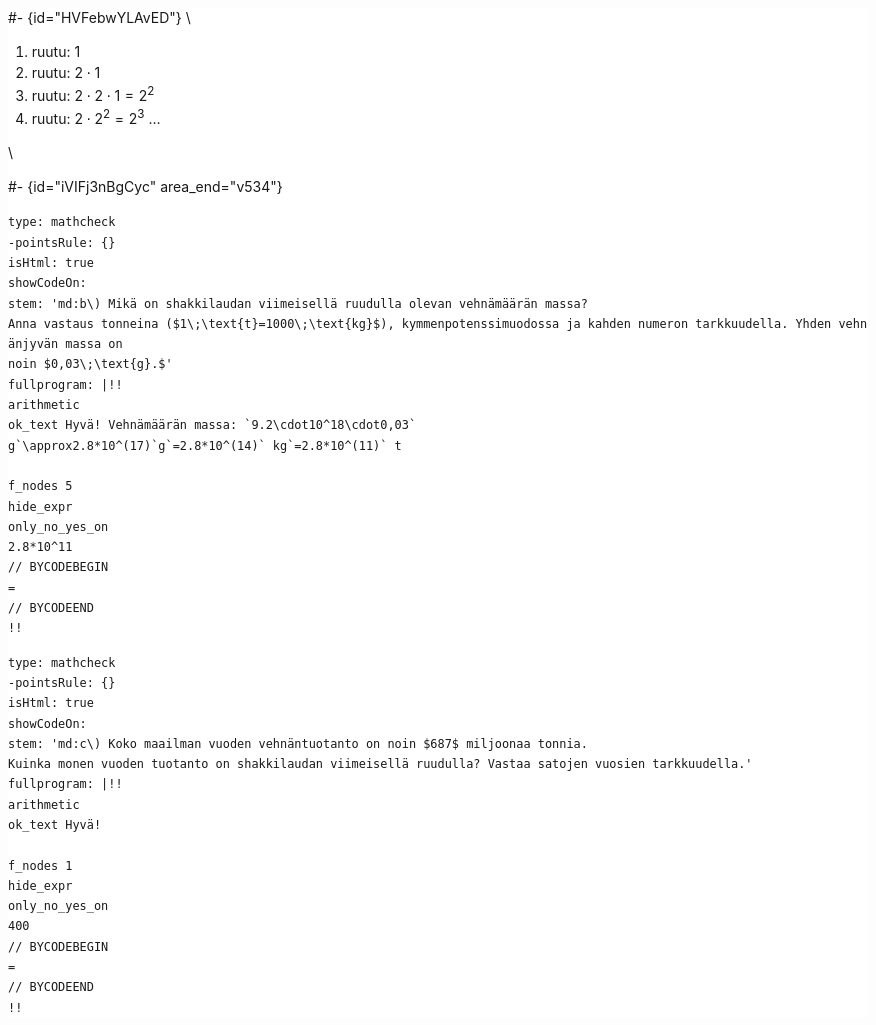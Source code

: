 #- {id="HVFebwYLAvED"}
\

1. ruutu: $1$ 
2. ruutu: $2\cdot1$
3. ruutu: $2\cdot2\cdot1=2^2$
4. ruutu: $2\cdot2^2=2^3$
$\dots$

\

#- {id="iVIFj3nBgCyc" area_end="v534"}

``` {id="yUKdiT7gFhxH" #seq534b plugin="csPlugin"}
type: mathcheck
-pointsRule: {}
isHtml: true
showCodeOn: 
stem: 'md:b\) Mikä on shakkilaudan viimeisellä ruudulla olevan vehnämäärän massa? 
Anna vastaus tonneina ($1\;\text{t}=1000\;\text{kg}$), kymmenpotenssimuodossa ja kahden numeron tarkkuudella. Yhden vehnänjyvän massa on
noin $0,03\;\text{g}.$'
fullprogram: |!!
arithmetic
ok_text Hyvä! Vehnämäärän massa: `9.2\cdot10^18\cdot0,03` 
g`\approx2.8*10^(17)`g`=2.8*10^(14)` kg`=2.8*10^(11)` t

f_nodes 5
hide_expr
only_no_yes_on
2.8*10^11
// BYCODEBEGIN
=
// BYCODEEND
!!
```

``` {id="h93jLPUk4mBL" #seq534b2 plugin="csPlugin"}
type: mathcheck
-pointsRule: {}
isHtml: true
showCodeOn: 
stem: 'md:c\) Koko maailman vuoden vehnäntuotanto on noin $687$ miljoonaa tonnia. 
Kuinka monen vuoden tuotanto on shakkilaudan viimeisellä ruudulla? Vastaa satojen vuosien tarkkuudella.'
fullprogram: |!!
arithmetic
ok_text Hyvä! 

f_nodes 1
hide_expr
only_no_yes_on
400
// BYCODEBEGIN
=
// BYCODEEND
!!
```
